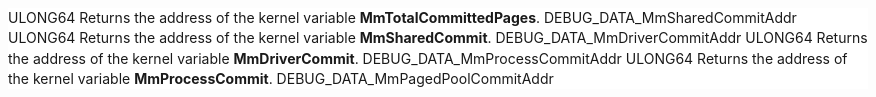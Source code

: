 </td>
<td>
ULONG64

</td>
<td>
Returns the address of the kernel variable <b>MmTotalCommittedPages</b>.

</td>
</tr>
<tr>
<td>
DEBUG_DATA_MmSharedCommitAddr

</td>
<td>
ULONG64

</td>
<td>
Returns the address of the kernel variable <b>MmSharedCommit</b>.

</td>
</tr>
<tr>
<td>
DEBUG_DATA_MmDriverCommitAddr

</td>
<td>
ULONG64

</td>
<td>
Returns the address of the kernel variable <b>MmDriverCommit</b>.

</td>
</tr>
<tr>
<td>
DEBUG_DATA_MmProcessCommitAddr

</td>
<td>
ULONG64

</td>
<td>
Returns the address of the kernel variable <b>MmProcessCommit</b>.

</td>
</tr>
<tr>
<td>
DEBUG_DATA_MmPagedPoolCommitAddr
